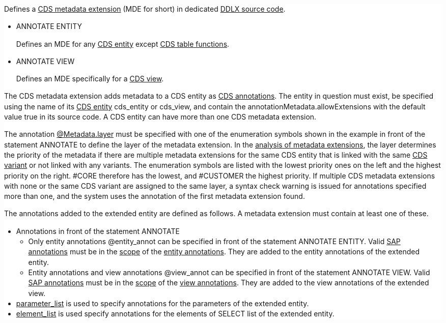 Defines a [CDS metadata extension](https://help.sap.com/doc/abapdocu_757_index_htm/7.57/en-US/abencds_metadata_extension_glosry.htm "Glossary Entry") (MDE for short) in dedicated [DDLX source code](https://help.sap.com/doc/abapdocu_757_index_htm/7.57/en-US/abenddlx_source_code_glosry.htm "Glossary Entry").

-   ANNOTATE ENTITY
    
    Defines an MDE for any [CDS entity](https://help.sap.com/doc/abapdocu_757_index_htm/7.57/en-US/abencds_entity_glosry.htm "Glossary Entry") except [CDS table functions](https://help.sap.com/doc/abapdocu_757_index_htm/7.57/en-US/abencds_table_function_glosry.htm "Glossary Entry").
    
-   ANNOTATE VIEW
    
    Defines an MDE specifically for a [CDS view](https://help.sap.com/doc/abapdocu_757_index_htm/7.57/en-US/abencds_view_glosry.htm "Glossary Entry").
    

The CDS metadata extension adds metadata to a CDS entity as [CDS annotations](https://help.sap.com/doc/abapdocu_757_index_htm/7.57/en-US/abencds_annotation_glosry.htm "Glossary Entry"). The entity in question must exist, be specified using the name of its [CDS entity](https://help.sap.com/doc/abapdocu_757_index_htm/7.57/en-US/abencds_entity_glosry.htm "Glossary Entry") cds\_entity or cds\_view, and contain the annotationMetadata.allowExtensions with the default value true in its source code. A CDS entity can have more than one CDS metadata extension.

The annotation [@Metadata.layer](https://help.sap.com/doc/abapdocu_757_index_htm/7.57/en-US/abencds_f1_metadata_ext_annos.htm) must be specified with one of the enumeration symbols shown in the example in front of the statement ANNOTATE to define the layer of the metadata extension. In the [analysis of metadata extensions](https://help.sap.com/doc/abapdocu_757_index_htm/7.57/en-US/abencds_meta_data_extension_eval.htm), the layer determines the priority of the metadata if there are multiple metadata extensions for the same CDS entity that is linked with the same [CDS variant](https://help.sap.com/doc/abapdocu_757_index_htm/7.57/en-US/abencds_variant_glosry.htm "Glossary Entry") or not linked with any variants. The enumeration symbols are listed with the lowest priority ones on the left and the highest priority on the right. #CORE therefore has the lowest, and #CUSTOMER the highest priority. If multiple CDS metadata extensions with none or the same CDS variant are assigned to the same layer, a syntax check warning is issued for annotations specified more than one, and the system uses the annotation of the first metadata extension found.

The annotations added to the extended entity are defined as follows. A metadata extension must contain at least one of these.

-   Annotations in front of the statement ANNOTATE
    -   Only entity annotations @entity\_annot can be specified in front of the statement ANNOTATE ENTITY. Valid [SAP annotations](https://help.sap.com/doc/abapdocu_757_index_htm/7.57/en-US/abencds_annotations_sap.htm) must be in the [scope](https://help.sap.com/doc/abapdocu_757_index_htm/7.57/en-US/abencds_annotations_scopes.htm) of the [entity annotations](https://help.sap.com/doc/abapdocu_757_index_htm/7.57/en-US/abencds_f1_entity_annotations.htm). They are added to the entity annotations of the extended entity.
    -   Entity annotations and view annotations @view\_annot can be specified in front of the statement ANNOTATE VIEW. Valid [SAP annotations](https://help.sap.com/doc/abapdocu_757_index_htm/7.57/en-US/abencds_annotations_sap.htm) must be in the [scope](https://help.sap.com/doc/abapdocu_757_index_htm/7.57/en-US/abencds_annotations_scopes.htm) of the [view annotations](https://help.sap.com/doc/abapdocu_757_index_htm/7.57/en-US/abencds_view_entity_anno.htm). They are added to the view annotations of the extended view.
-   [parameter\_list](https://help.sap.com/doc/abapdocu_757_index_htm/7.57/en-US/abencds_f1_annotate_view_para_list.htm) is used to specify annotations for the parameters of the extended entity.
-   [element\_list](https://help.sap.com/doc/abapdocu_757_index_htm/7.57/en-US/abencds_f1_annotate_view_sele_list.htm) is used specify annotations for the elements of SELECT list of the extended entity.
